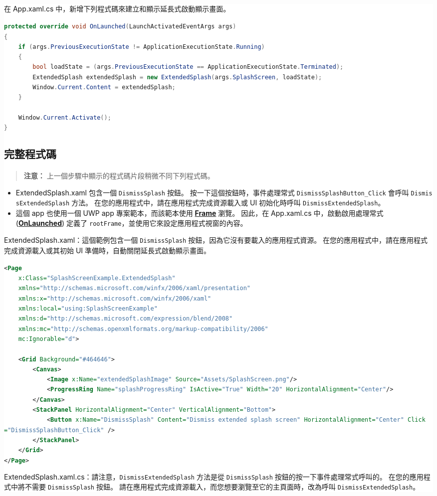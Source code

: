 在 App.xaml.cs 中，新增下列程式碼來建立和顯示延長式啟動顯示畫面。

```cs
protected override void OnLaunched(LaunchActivatedEventArgs args)
{
    if (args.PreviousExecutionState != ApplicationExecutionState.Running)
    {
        bool loadState = (args.PreviousExecutionState == ApplicationExecutionState.Terminated);
        ExtendedSplash extendedSplash = new ExtendedSplash(args.SplashScreen, loadState);
        Window.Current.Content = extendedSplash;
    }

    Window.Current.Activate();
}
```

## <a name="complete-code"></a>完整程式碼


> **注意：** 上一個步驟中顯示的程式碼片段稍微不同下列程式碼。
-   ExtendedSplash.xaml 包含一個 `DismissSplash` 按鈕。 按一下這個按鈕時，事件處理常式 `DismissSplashButton_Click` 會呼叫 `DismissExtendedSplash` 方法。 在您的應用程式中，請在應用程式完成資源載入或 UI 初始化時呼叫 `DismissExtendedSplash`。
-   這個 app 也使用一個 UWP app 專案範本，而該範本使用 [**Frame**](https://msdn.microsoft.com/library/windows/apps/br242682) 瀏覽。 因此，在 App.xaml.cs 中，啟動啟用處理常式 ([**OnLaunched**](https://msdn.microsoft.com/library/windows/apps/br242335)) 定義了 `rootFrame`，並使用它來設定應用程式視窗的內容。

ExtendedSplash.xaml：這個範例包含一個 `DismissSplash` 按鈕，因為它沒有要載入的應用程式資源。 在您的應用程式中，請在應用程式完成資源載入或其初始 UI 準備時，自動關閉延長式啟動顯示畫面。

```xml
<Page
    x:Class="SplashScreenExample.ExtendedSplash"
    xmlns="http://schemas.microsoft.com/winfx/2006/xaml/presentation"
    xmlns:x="http://schemas.microsoft.com/winfx/2006/xaml"
    xmlns:local="using:SplashScreenExample"
    xmlns:d="http://schemas.microsoft.com/expression/blend/2008"
    xmlns:mc="http://schemas.openxmlformats.org/markup-compatibility/2006"
    mc:Ignorable="d">

    <Grid Background="#464646">
        <Canvas>
            <Image x:Name="extendedSplashImage" Source="Assets/SplashScreen.png"/>
            <ProgressRing Name="splashProgressRing" IsActive="True" Width="20" HorizontalAlignment="Center"/>
        </Canvas>
        <StackPanel HorizontalAlignment="Center" VerticalAlignment="Bottom">
            <Button x:Name="DismissSplash" Content="Dismiss extended splash screen" HorizontalAlignment="Center" Click="DismissSplashButton_Click" />
        </StackPanel>
    </Grid>
</Page>
```

ExtendedSplash.xaml.cs：請注意，`DismissExtendedSplash` 方法是從 `DismissSplash` 按鈕的按一下事件處理常式呼叫的。 在您的應用程式中將不需要 `DismissSplash` 按鈕。 請在應用程式完成資源載入，而您想要瀏覽至它的主頁面時，改為呼叫 `DismissExtendedSplash`。
